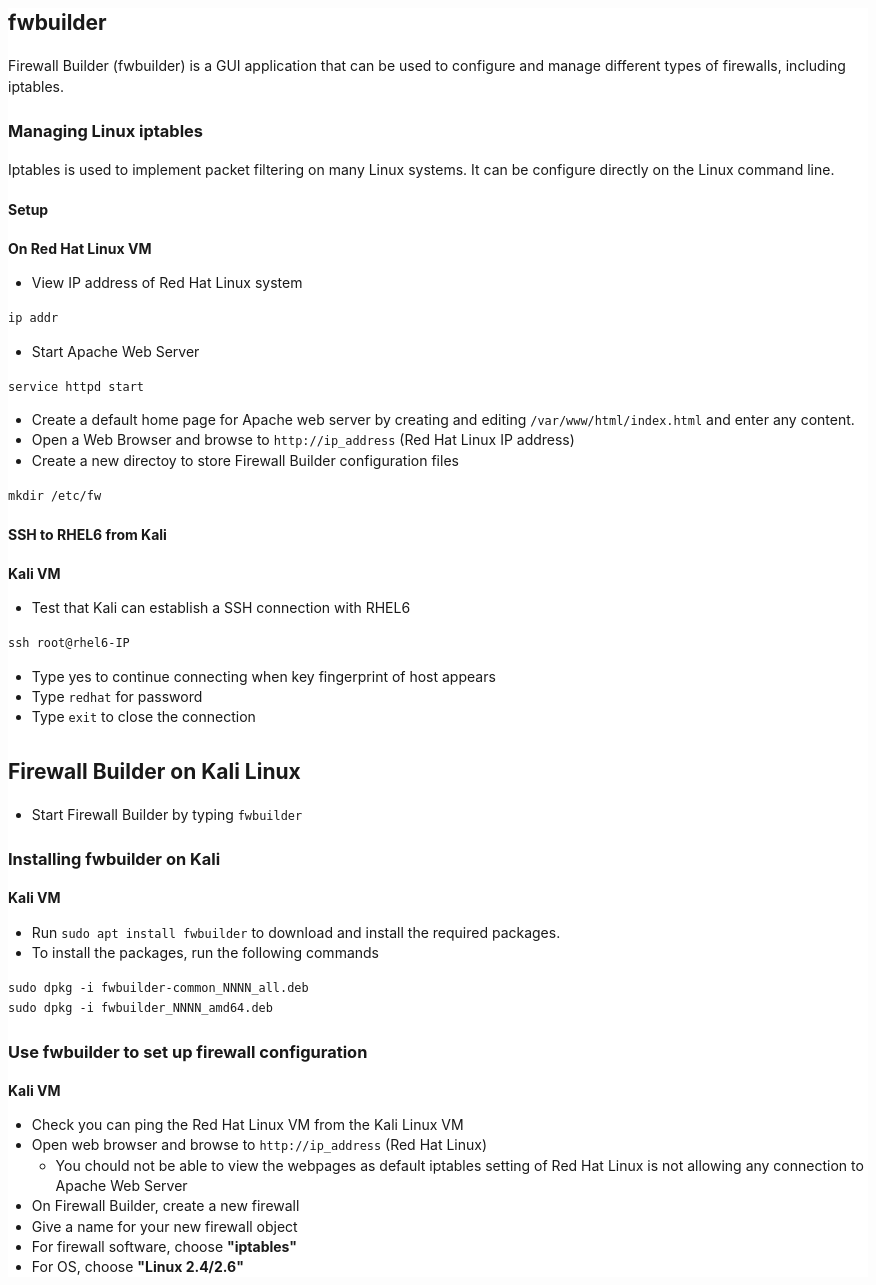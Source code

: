 ## fwbuilder
Firewall Builder (fwbuilder) is a GUI application that can be used to configure and manage different types of firewalls, including iptables.
### Managing Linux iptables
Iptables is used to implement packet filtering on many Linux systems. It can be configure directly on the Linux command line.

#### Setup
**On Red Hat Linux VM**
- View IP address of Red Hat Linux system
```
ip addr
```
- Start Apache Web Server
```
service httpd start
```
- Create a default home page for Apache web server by creating and editing `/var/www/html/index.html` and enter any content.
- Open a Web Browser and browse to `http://ip_address` (Red Hat Linux IP address)
- Create a new directoy to store Firewall Builder configuration files
```
mkdir /etc/fw
```

#### SSH to RHEL6 from Kali
**Kali VM**
- Test that Kali can establish a SSH connection with RHEL6
```
ssh root@rhel6-IP
```
- Type yes to continue connecting when key fingerprint of host appears
- Type `redhat` for password
- Type `exit` to close the connection

## Firewall Builder on Kali Linux
- Start Firewall Builder by typing `fwbuilder`

### Installing fwbuilder on Kali
**Kali VM**
- Run `sudo apt install fwbuilder` to download and install the required packages.
- To install the packages, run the following commands
```
sudo dpkg -i fwbuilder-common_NNNN_all.deb
sudo dpkg -i fwbuilder_NNNN_amd64.deb
```

### Use fwbuilder to set up firewall configuration
**Kali VM**
- Check you can ping the Red Hat Linux VM from the Kali Linux VM
- Open web browser and browse to `http://ip_address` (Red Hat Linux)
	- You chould not be able to view the webpages as default iptables setting of Red Hat Linux is not allowing any connection to Apache Web Server
- On Firewall Builder, create a new firewall
- Give a name for your new firewall object
- For firewall software, choose **"iptables"**
- For OS, choose **"Linux 2.4/2.6"**
